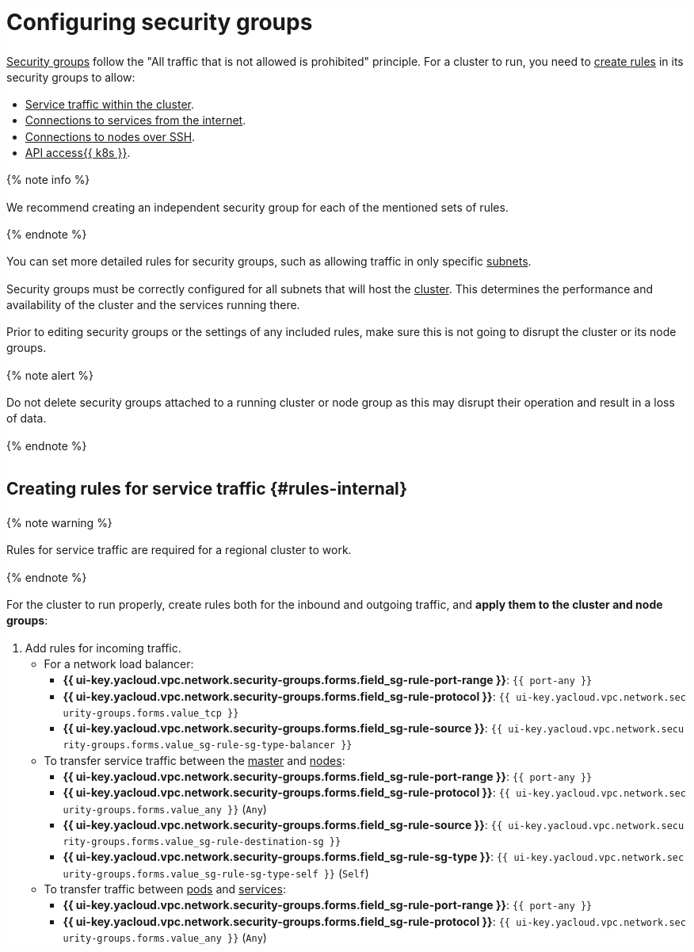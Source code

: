 # Configuring security groups

[Security groups](../../../vpc/concepts/security-groups.md) follow the "All traffic that is not allowed is prohibited" principle. For a cluster to run, you need to [create rules](../../../vpc/operations/security-group-add-rule.md) in its security groups to allow:
* [Service traffic within the cluster](#rules-internal).
* [Connections to services from the internet](#rules-nodes).
* [Connections to nodes over SSH](#rules-nodes-ssh).
* [API access{{ k8s }}](#rules-master).

{% note info %}

We recommend creating an independent security group for each of the mentioned sets of rules.

{% endnote %}

You can set more detailed rules for security groups, such as allowing traffic in only specific [subnets](../../../vpc/concepts/network.md#subnet).

Security groups must be correctly configured for all subnets that will host the [cluster](../../concepts/index.md#kubernetes-cluster). This determines the performance and availability of the cluster and the services running there.

Prior to editing security groups or the settings of any included rules, make sure this is not going to disrupt the cluster or its node groups.

{% note alert %}

Do not delete security groups attached to a running cluster or node group as this may disrupt their operation and result in a loss of data.

{% endnote %}

## Creating rules for service traffic {#rules-internal}

{% note warning %}

Rules for service traffic are required for a regional cluster to work.

{% endnote %}

For the cluster to run properly, create rules both for the inbound and outgoing traffic, and **apply them to the cluster and node groups**:
1. Add rules for incoming traffic.
   * For a network load balancer:
     * **{{ ui-key.yacloud.vpc.network.security-groups.forms.field_sg-rule-port-range }}**: `{{ port-any }}`
     * **{{ ui-key.yacloud.vpc.network.security-groups.forms.field_sg-rule-protocol }}**: `{{ ui-key.yacloud.vpc.network.security-groups.forms.value_tcp }}`
     * **{{ ui-key.yacloud.vpc.network.security-groups.forms.field_sg-rule-source }}**: `{{ ui-key.yacloud.vpc.network.security-groups.forms.value_sg-rule-sg-type-balancer }}`
   * To transfer service traffic between the [master](../../concepts/index.md#master) and [nodes](../../concepts/index.md#node-group):
     * **{{ ui-key.yacloud.vpc.network.security-groups.forms.field_sg-rule-port-range }}**: `{{ port-any }}`
     * **{{ ui-key.yacloud.vpc.network.security-groups.forms.field_sg-rule-protocol }}**: `{{ ui-key.yacloud.vpc.network.security-groups.forms.value_any }}` (`Any`)
     * **{{ ui-key.yacloud.vpc.network.security-groups.forms.field_sg-rule-source }}**: `{{ ui-key.yacloud.vpc.network.security-groups.forms.value_sg-rule-destination-sg }}`
     * **{{ ui-key.yacloud.vpc.network.security-groups.forms.field_sg-rule-sg-type }}**: `{{ ui-key.yacloud.vpc.network.security-groups.forms.value_sg-rule-sg-type-self }}` (`Self`)
   * To transfer traffic between [pods](../../concepts/index.md#pod) and [services](../../concepts/index.md#service):
     * **{{ ui-key.yacloud.vpc.network.security-groups.forms.field_sg-rule-port-range }}**: `{{ port-any }}`
     * **{{ ui-key.yacloud.vpc.network.security-groups.forms.field_sg-rule-protocol }}**: `{{ ui-key.yacloud.vpc.network.security-groups.forms.value_any }}` (`Any`)